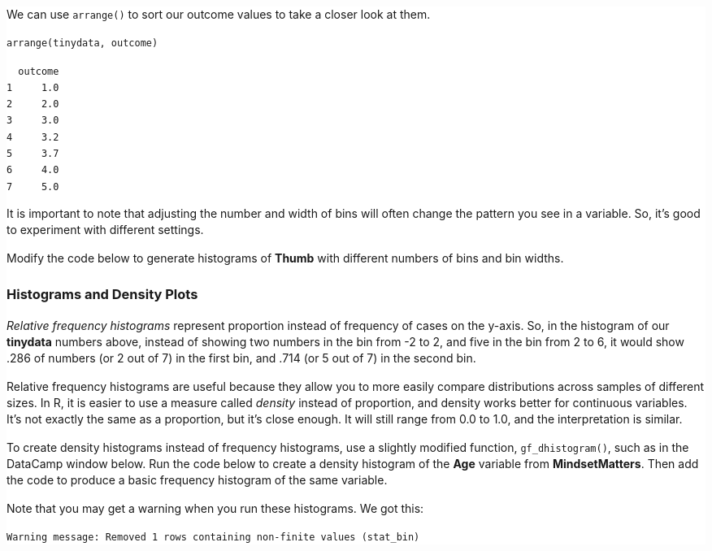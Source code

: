 We can use ```arrange()``` to sort our outcome values to take a closer look at them.

```
arrange(tinydata, outcome)
```

```
  outcome
1     1.0
2     2.0
3     3.0
4     3.2
5     3.7
6     4.0
7     5.0
```

It is important to note that adjusting the number and width of bins will often change the pattern you see in a variable. So, it’s good to experiment with different settings. 

Modify the code below to generate histograms of **Thumb** with different numbers of bins and bin widths.  

<p><iframe data-type="datacamp" id="ch3-6" style="border: 0px #ffffff none;" src="https://uclatall.github.io/czi-stats-course/data-camp/chapter-3/ch3-6.html" width="100%" height="350" ></iframe></p> 

<iframe data-type="learnosity" id="Ch3_Concept_7"  src="https://coursekata.org/learnosity/preview/Ch3_Concept_7" width="100%" height="490"></iframe>

### Histograms and Density Plots 

*Relative frequency histograms* represent proportion instead of frequency of cases on the y-axis. So, in the histogram of our **tinydata** numbers above, instead of showing two numbers in the bin from -2 to 2, and five in the bin from 2 to 6, it would show .286 of numbers (or 2 out of 7) in the first bin, and .714 (or 5 out of 7) in the second bin. 

<iframe data-type="learnosity" id="Ch3_Concept_8_v2"  src="https://coursekata.org/learnosity/preview/Ch3_Concept_8_v2" width="100%" height="700"></iframe>

Relative frequency histograms are useful because they allow you to more easily compare distributions across samples of different sizes. In R, it is easier to use a measure called *density* instead of proportion, and density works better for continuous variables. It’s not exactly the same as a proportion, but it’s close enough. It will still range from 0.0 to 1.0, and the interpretation is similar.

To create density histograms instead of frequency histograms, use a slightly modified function, ```gf_dhistogram()```, such as in the DataCamp window below. Run the code below to create a density histogram of the **Age** variable from **MindsetMatters**. Then add the code to produce a basic frequency histogram of the same variable.  

<p><iframe data-type="datacamp" id="ch3-7" style="border: 0px #ffffff none;" src="https://uclatall.github.io/czi-stats-course/data-camp/chapter-3/ch3-7.html" width="100%" height="350" ></iframe></p>

Note that you may get a warning when you run these histograms. We got this:

```
Warning message: Removed 1 rows containing non-finite values (stat_bin)
```
